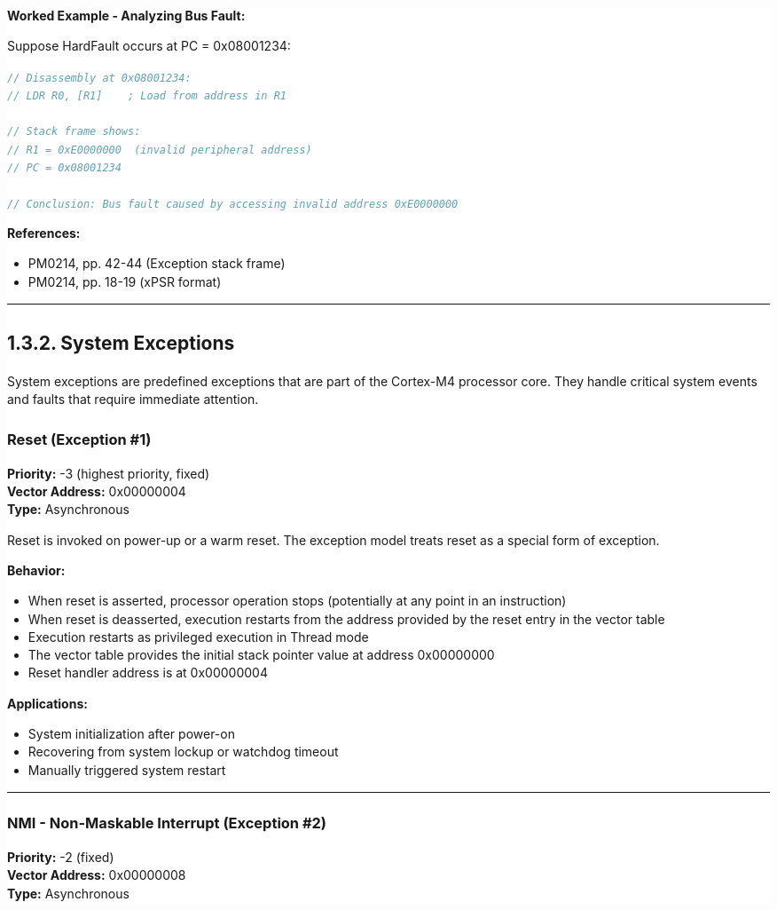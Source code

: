 **Worked Example - Analyzing Bus Fault:**

Suppose HardFault occurs at PC = 0x08001234:

```c
// Disassembly at 0x08001234:
// LDR R0, [R1]    ; Load from address in R1

// Stack frame shows:
// R1 = 0xE0000000  (invalid peripheral address)
// PC = 0x08001234

// Conclusion: Bus fault caused by accessing invalid address 0xE0000000
```

**References:**
- PM0214, pp. 42-44 (Exception stack frame)
- PM0214, pp. 18-19 (xPSR format)

---

## 1.3.2. System Exceptions

System exceptions are predefined exceptions that are part of the Cortex-M4 processor core. They handle critical system events and faults that require immediate attention.

### Reset (Exception #1)

**Priority:** -3 (highest priority, fixed)  
**Vector Address:** 0x00000004  
**Type:** Asynchronous

Reset is invoked on power-up or a warm reset. The exception model treats reset as a special form of exception.

**Behavior:**
- When reset is asserted, processor operation stops (potentially at any point in an instruction)
- When reset is deasserted, execution restarts from the address provided by the reset entry in the vector table
- Execution restarts as privileged execution in Thread mode
- The vector table provides the initial stack pointer value at address 0x00000000
- Reset handler address is at 0x00000004

**Applications:**
- System initialization after power-on
- Recovering from system lockup or watchdog timeout
- Manually triggered system restart

---

### NMI - Non-Maskable Interrupt (Exception #2)

**Priority:** -2 (fixed)  
**Vector Address:** 0x00000008  
**Type:** Asynchronous
